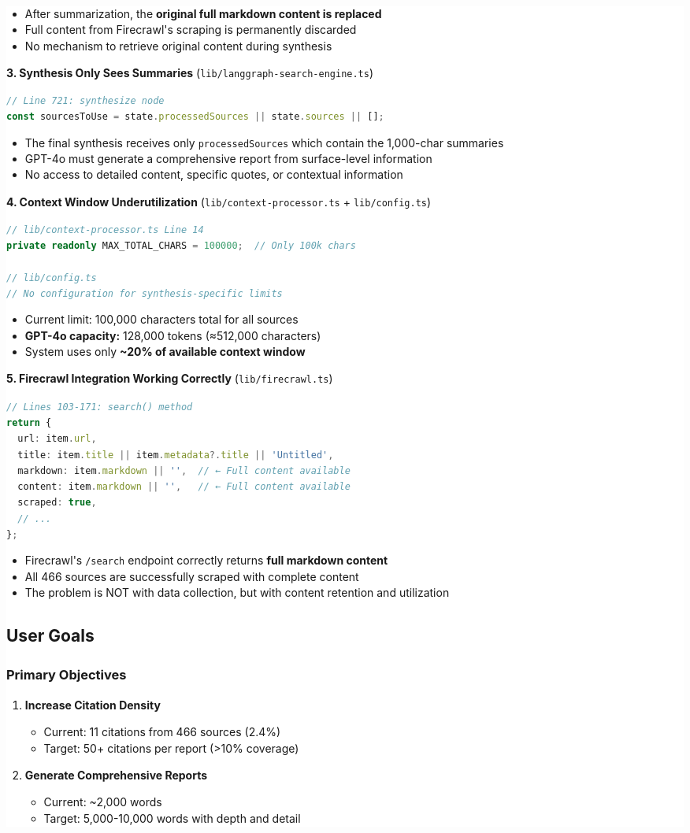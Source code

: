 - After summarization, the **original full markdown content is replaced**
- Full content from Firecrawl's scraping is permanently discarded
- No mechanism to retrieve original content during synthesis

**3. Synthesis Only Sees Summaries** (`lib/langgraph-search-engine.ts`)

```typescript
// Line 721: synthesize node
const sourcesToUse = state.processedSources || state.sources || [];
```

- The final synthesis receives only `processedSources` which contain the 1,000-char summaries
- GPT-4o must generate a comprehensive report from surface-level information
- No access to detailed content, specific quotes, or contextual information

**4. Context Window Underutilization** (`lib/context-processor.ts` + `lib/config.ts`)

```typescript
// lib/context-processor.ts Line 14
private readonly MAX_TOTAL_CHARS = 100000;  // Only 100k chars

// lib/config.ts
// No configuration for synthesis-specific limits
```

- Current limit: 100,000 characters total for all sources
- **GPT-4o capacity:** 128,000 tokens (≈512,000 characters)
- System uses only **~20% of available context window**

**5. Firecrawl Integration Working Correctly** (`lib/firecrawl.ts`)

```typescript
// Lines 103-171: search() method
return {
  url: item.url,
  title: item.title || item.metadata?.title || 'Untitled',
  markdown: item.markdown || '',  // ← Full content available
  content: item.markdown || '',   // ← Full content available
  scraped: true,
  // ...
};
```

- Firecrawl's `/search` endpoint correctly returns **full markdown content**
- All 466 sources are successfully scraped with complete content
- The problem is NOT with data collection, but with content retention and utilization

## User Goals

### Primary Objectives

1. **Increase Citation Density**
   - Current: 11 citations from 466 sources (2.4%)
   - Target: 50+ citations per report (>10% coverage)

2. **Generate Comprehensive Reports**
   - Current: ~2,000 words
   - Target: 5,000-10,000 words with depth and detail
